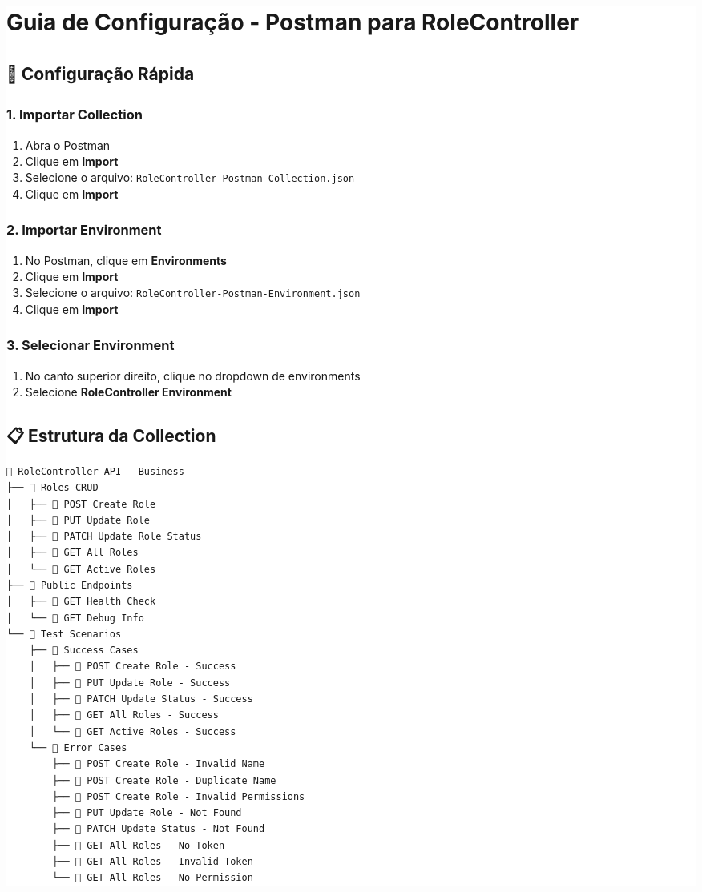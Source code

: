 # Guia de Configuração - Postman para RoleController

## 🚀 Configuração Rápida

### 1. Importar Collection

1. Abra o Postman
2. Clique em **Import**
3. Selecione o arquivo: `RoleController-Postman-Collection.json`
4. Clique em **Import**

### 2. Importar Environment

1. No Postman, clique em **Environments**
2. Clique em **Import**
3. Selecione o arquivo: `RoleController-Postman-Environment.json`
4. Clique em **Import**

### 3. Selecionar Environment

1. No canto superior direito, clique no dropdown de environments
2. Selecione **RoleController Environment**

## 📋 Estrutura da Collection

```
📁 RoleController API - Business
├── 📁 Roles CRUD
│   ├── 📄 POST Create Role
│   ├── 📄 PUT Update Role
│   ├── 📄 PATCH Update Role Status
│   ├── 📄 GET All Roles
│   └── 📄 GET Active Roles
├── 📁 Public Endpoints
│   ├── 📄 GET Health Check
│   └── 📄 GET Debug Info
└── 📁 Test Scenarios
    ├── 📁 Success Cases
    │   ├── 📄 POST Create Role - Success
    │   ├── 📄 PUT Update Role - Success
    │   ├── 📄 PATCH Update Status - Success
    │   ├── 📄 GET All Roles - Success
    │   └── 📄 GET Active Roles - Success
    └── 📁 Error Cases
        ├── 📄 POST Create Role - Invalid Name
        ├── 📄 POST Create Role - Duplicate Name
        ├── 📄 POST Create Role - Invalid Permissions
        ├── 📄 PUT Update Role - Not Found
        ├── 📄 PATCH Update Status - Not Found
        ├── 📄 GET All Roles - No Token
        ├── 📄 GET All Roles - Invalid Token
        └── 📄 GET All Roles - No Permission
```
